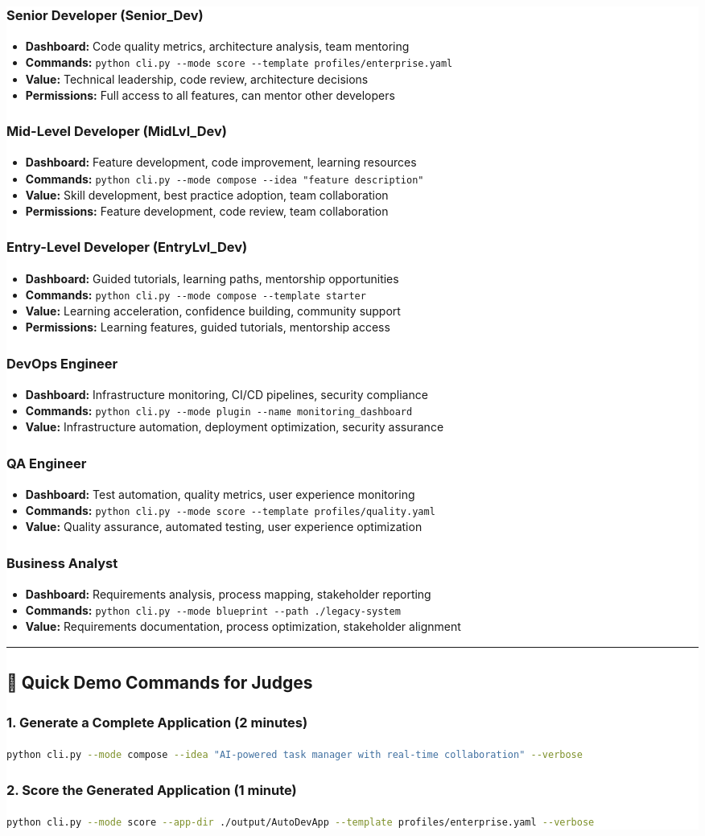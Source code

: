 ### **Senior Developer (Senior_Dev)**
- **Dashboard:** Code quality metrics, architecture analysis, team mentoring
- **Commands:** `python cli.py --mode score --template profiles/enterprise.yaml`
- **Value:** Technical leadership, code review, architecture decisions
- **Permissions:** Full access to all features, can mentor other developers

### **Mid-Level Developer (MidLvl_Dev)**
- **Dashboard:** Feature development, code improvement, learning resources
- **Commands:** `python cli.py --mode compose --idea "feature description"`
- **Value:** Skill development, best practice adoption, team collaboration
- **Permissions:** Feature development, code review, team collaboration

### **Entry-Level Developer (EntryLvl_Dev)**
- **Dashboard:** Guided tutorials, learning paths, mentorship opportunities
- **Commands:** `python cli.py --mode compose --template starter`
- **Value:** Learning acceleration, confidence building, community support
- **Permissions:** Learning features, guided tutorials, mentorship access

### **DevOps Engineer**
- **Dashboard:** Infrastructure monitoring, CI/CD pipelines, security compliance
- **Commands:** `python cli.py --mode plugin --name monitoring_dashboard`
- **Value:** Infrastructure automation, deployment optimization, security assurance

### **QA Engineer**
- **Dashboard:** Test automation, quality metrics, user experience monitoring
- **Commands:** `python cli.py --mode score --template profiles/quality.yaml`
- **Value:** Quality assurance, automated testing, user experience optimization

### **Business Analyst**
- **Dashboard:** Requirements analysis, process mapping, stakeholder reporting
- **Commands:** `python cli.py --mode blueprint --path ./legacy-system`
- **Value:** Requirements documentation, process optimization, stakeholder alignment

---

## 🚀 **Quick Demo Commands for Judges**

### **1. Generate a Complete Application (2 minutes)**
```bash
python cli.py --mode compose --idea "AI-powered task manager with real-time collaboration" --verbose
```

### **2. Score the Generated Application (1 minute)**
```bash
python cli.py --mode score --app-dir ./output/AutoDevApp --template profiles/enterprise.yaml --verbose
```
